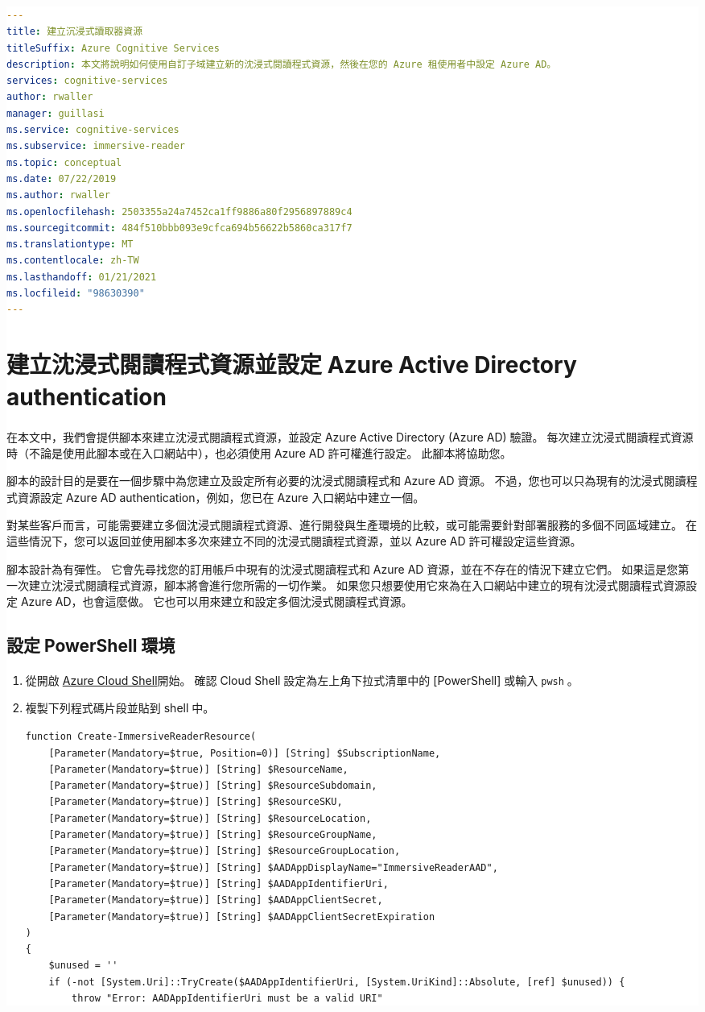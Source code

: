 ```yaml
---
title: 建立沉浸式讀取器資源
titleSuffix: Azure Cognitive Services
description: 本文將說明如何使用自訂子域建立新的沈浸式閱讀程式資源，然後在您的 Azure 租使用者中設定 Azure AD。
services: cognitive-services
author: rwaller
manager: guillasi
ms.service: cognitive-services
ms.subservice: immersive-reader
ms.topic: conceptual
ms.date: 07/22/2019
ms.author: rwaller
ms.openlocfilehash: 2503355a24a7452ca1ff9886a80f2956897889c4
ms.sourcegitcommit: 484f510bbb093e9cfca694b56622b5860ca317f7
ms.translationtype: MT
ms.contentlocale: zh-TW
ms.lasthandoff: 01/21/2021
ms.locfileid: "98630390"
---
```

# <a name="create-an-immersive-reader-resource-and-configure-azure-active-directory-authentication"></a>建立沈浸式閱讀程式資源並設定 Azure Active Directory authentication

在本文中，我們會提供腳本來建立沈浸式閱讀程式資源，並設定 Azure Active Directory (Azure AD) 驗證。 每次建立沈浸式閱讀程式資源時（不論是使用此腳本或在入口網站中），也必須使用 Azure AD 許可權進行設定。 此腳本將協助您。

腳本的設計目的是要在一個步驟中為您建立及設定所有必要的沈浸式閱讀程式和 Azure AD 資源。 不過，您也可以只為現有的沈浸式閱讀程式資源設定 Azure AD authentication，例如，您已在 Azure 入口網站中建立一個。

對某些客戶而言，可能需要建立多個沈浸式閱讀程式資源、進行開發與生產環境的比較，或可能需要針對部署服務的多個不同區域建立。 在這些情況下，您可以返回並使用腳本多次來建立不同的沈浸式閱讀程式資源，並以 Azure AD 許可權設定這些資源。

腳本設計為有彈性。 它會先尋找您的訂用帳戶中現有的沈浸式閱讀程式和 Azure AD 資源，並在不存在的情況下建立它們。 如果這是您第一次建立沈浸式閱讀程式資源，腳本將會進行您所需的一切作業。 如果您只想要使用它來為在入口網站中建立的現有沈浸式閱讀程式資源設定 Azure AD，也會這麼做。 它也可以用來建立和設定多個沈浸式閱讀程式資源。

## <a name="set-up-powershell-environment"></a>設定 PowerShell 環境

1. 從開啟 [Azure Cloud Shell](../../cloud-shell/overview.md)開始。 確認 Cloud Shell 設定為左上角下拉式清單中的 [PowerShell] 或輸入 `pwsh` 。

1. 複製下列程式碼片段並貼到 shell 中。

    ```azurepowershell-interactive
    function Create-ImmersiveReaderResource(
        [Parameter(Mandatory=$true, Position=0)] [String] $SubscriptionName,
        [Parameter(Mandatory=$true)] [String] $ResourceName,
        [Parameter(Mandatory=$true)] [String] $ResourceSubdomain,
        [Parameter(Mandatory=$true)] [String] $ResourceSKU,
        [Parameter(Mandatory=$true)] [String] $ResourceLocation,
        [Parameter(Mandatory=$true)] [String] $ResourceGroupName,
        [Parameter(Mandatory=$true)] [String] $ResourceGroupLocation,
        [Parameter(Mandatory=$true)] [String] $AADAppDisplayName="ImmersiveReaderAAD",
        [Parameter(Mandatory=$true)] [String] $AADAppIdentifierUri,
        [Parameter(Mandatory=$true)] [String] $AADAppClientSecret,
        [Parameter(Mandatory=$true)] [String] $AADAppClientSecretExpiration
    )
    {
        $unused = ''
        if (-not [System.Uri]::TryCreate($AADAppIdentifierUri, [System.UriKind]::Absolute, [ref] $unused)) {
            throw "Error: AADAppIdentifierUri must be a valid URI"